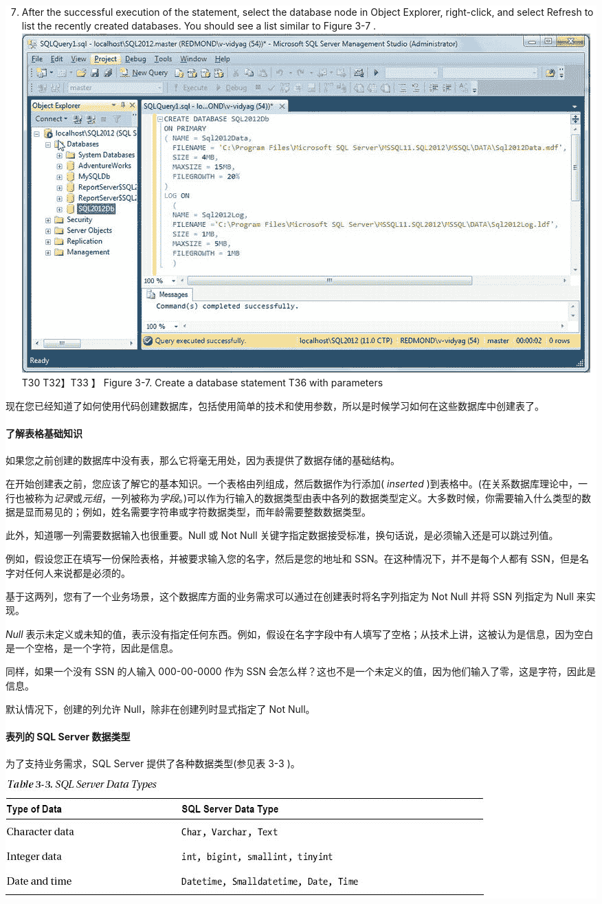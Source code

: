 7.  After the successful execution of the statement, select the database node in Object Explorer, right-click, and select Refresh to list the recently created databases. You should see a list similar to Figure 3-7 . ![Image](img/9781430242604_Fig03-07.jpg) T30 T32】T33 】 Figure 3-7\. Create a database statement T36 with parameters

现在您已经知道了如何使用代码创建数据库，包括使用简单的技术和使用参数，所以是时候学习如何在这些数据库中创建表了。

#### 了解表格基础知识

如果您之前创建的数据库中没有表，那么它将毫无用处，因为表提供了数据存储的基础结构。

在开始创建表之前，您应该了解它的基本知识。一个表格由列组成，然后数据作为行添加( *inserted* )到表格中。(在关系数据库理论中，一行也被称为*记录*或*元组*，一列被称为*字段*。)可以作为行输入的数据类型由表中各列的数据类型定义。大多数时候，你需要输入什么类型的数据是显而易见的；例如，姓名需要字符串或字符数据类型，而年龄需要整数数据类型。

此外，知道哪一列需要数据输入也很重要。Null 或 Not Null 关键字指定数据接受标准，换句话说，是必须输入还是可以跳过列值。

例如，假设您正在填写一份保险表格，并被要求输入您的名字，然后是您的地址和 SSN。在这种情况下，并不是每个人都有 SSN，但是名字对任何人来说都是必须的。

基于这两列，您有了一个业务场景，这个数据库方面的业务需求可以通过在创建表时将名字列指定为 Not Null 并将 SSN 列指定为 Null 来实现。

*Null* 表示未定义或未知的值，表示没有指定任何东西。例如，假设在名字字段中有人填写了空格；从技术上讲，这被认为是信息，因为空白是一个空格，是一个字符，因此是信息。

同样，如果一个没有 SSN 的人输入 000-00-0000 作为 SSN 会怎么样？这也不是一个未定义的值，因为他们输入了零，这是字符，因此是信息。

默认情况下，创建的列允许 Null，除非在创建列时显式指定了 Not Null。

#### 表列的 SQL Server 数据类型

为了支持业务需求，SQL Server 提供了各种数据类型(参见表 3-3 )。

![Image](img/9781430242604_Tab03-03.jpg)
